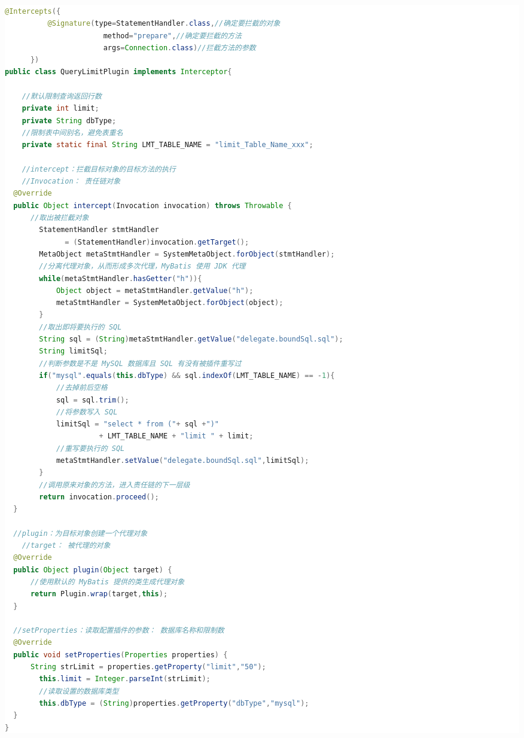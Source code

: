   ```java
  @Intercepts({
  			@Signature(type=StatementHandler.class,//确定要拦截的对象
                         method="prepare",//确定要拦截的方法
                         args=Connection.class)//拦截方法的参数
  		})
  public class QueryLimitPlugin implements Interceptor{
      
      //默认限制查询返回行数
      private int limit;
      private String dbType;
      //限制表中间别名，避免表重名
      private static final String LMT_TABLE_NAME = "limit_Table_Name_xxx";
  	
      //intercept：拦截目标对象的目标方法的执行
      //Invocation： 责任链对象
  	@Override
  	public Object intercept(Invocation invocation) throws Throwable {
  		//取出被拦截对象
          StatementHandler stmtHandler 
              	= (StatementHandler)invocation.getTarget();
          MetaObject metaStmtHandler = SystemMetaObject.forObject(stmtHandler);
          //分离代理对象，从而形成多次代理，MyBatis 使用 JDK 代理
          while(metaStmtHandler.hasGetter("h")){
              Object object = metaStmtHandler.getValue("h");
              metaStmtHandler = SystemMetaObject.forObject(object);
          }
          //取出即将要执行的 SQL
          String sql = (String)metaStmtHandler.getValue("delegate.boundSql.sql");
          String limitSql;
          //判断参数是不是 MySQL 数据库且 SQL 有没有被插件重写过
          if("mysql".equals(this.dbType) && sql.indexOf(LMT_TABLE_NAME) == -1){
              //去掉前后空格
              sql = sql.trim();
              //将参数写入 SQL
              limitSql = "select * from ("+ sql +")" 
                  		+ LMT_TABLE_NAME + "limit " + limit;
              //重写要执行的 SQL
              metaStmtHandler.setValue("delegate.boundSql.sql",limitSql);
          }
          //调用原来对象的方法，进入责任链的下一层级
          return invocation.proceed();
  	}
  
  	//plugin：为目标对象创建一个代理对象
      //target： 被代理的对象
  	@Override
  	public Object plugin(Object target) {
  		//使用默认的 MyBatis 提供的类生成代理对象
  		return Plugin.wrap(target,this);
  	}
  
  	//setProperties：读取配置插件的参数： 数据库名称和限制数
  	@Override
  	public void setProperties(Properties properties) {
  		String strLimit = properties.getProperty("limit","50");
          this.limit = Integer.parseInt(strLimit);
          //读取设置的数据库类型
          this.dbType = (String)properties.getProperty("dbType","mysql");
  	}
  }
  ```
